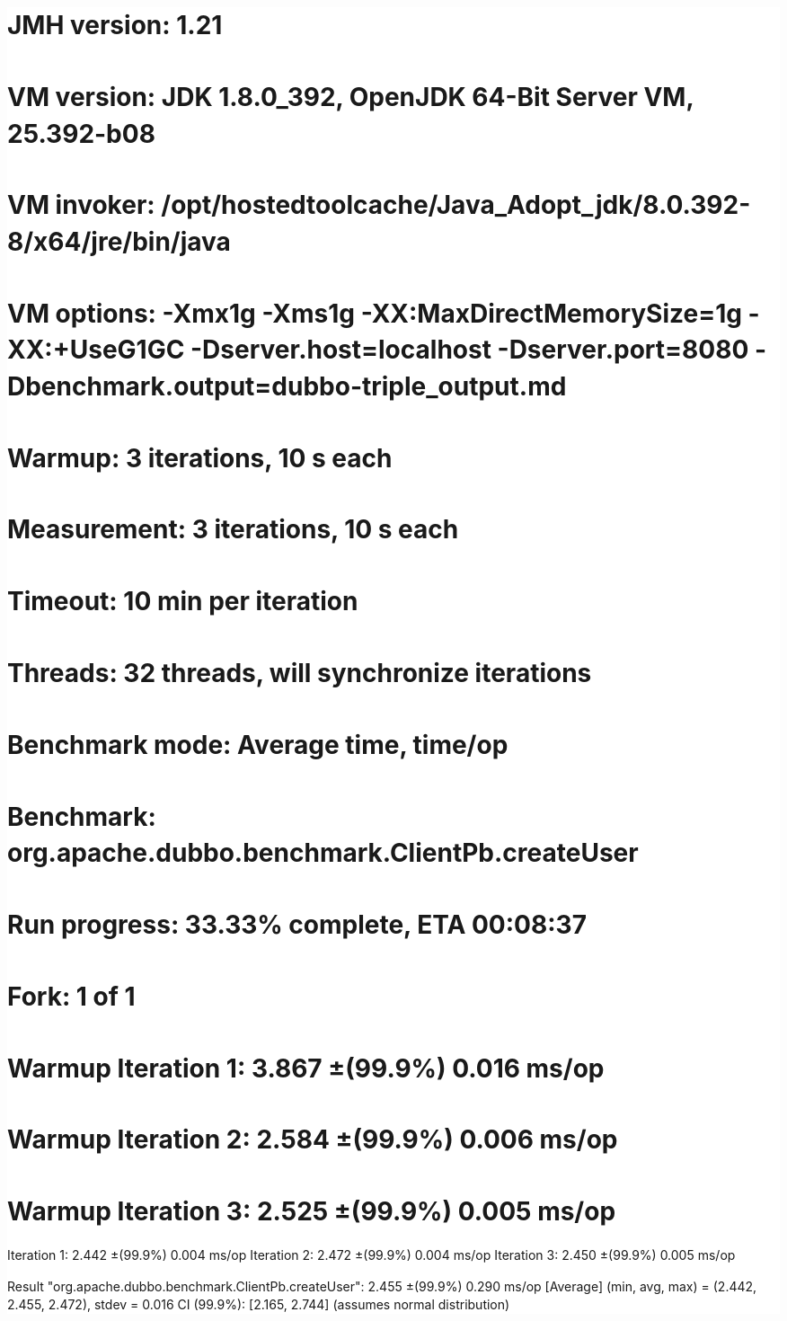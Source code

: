 
# JMH version: 1.21
# VM version: JDK 1.8.0_392, OpenJDK 64-Bit Server VM, 25.392-b08
# VM invoker: /opt/hostedtoolcache/Java_Adopt_jdk/8.0.392-8/x64/jre/bin/java
# VM options: -Xmx1g -Xms1g -XX:MaxDirectMemorySize=1g -XX:+UseG1GC -Dserver.host=localhost -Dserver.port=8080 -Dbenchmark.output=dubbo-triple_output.md
# Warmup: 3 iterations, 10 s each
# Measurement: 3 iterations, 10 s each
# Timeout: 10 min per iteration
# Threads: 32 threads, will synchronize iterations
# Benchmark mode: Average time, time/op
# Benchmark: org.apache.dubbo.benchmark.ClientPb.createUser

# Run progress: 33.33% complete, ETA 00:08:37
# Fork: 1 of 1
# Warmup Iteration   1: 3.867 ±(99.9%) 0.016 ms/op
# Warmup Iteration   2: 2.584 ±(99.9%) 0.006 ms/op
# Warmup Iteration   3: 2.525 ±(99.9%) 0.005 ms/op
Iteration   1: 2.442 ±(99.9%) 0.004 ms/op
Iteration   2: 2.472 ±(99.9%) 0.004 ms/op
Iteration   3: 2.450 ±(99.9%) 0.005 ms/op


Result "org.apache.dubbo.benchmark.ClientPb.createUser":
  2.455 ±(99.9%) 0.290 ms/op [Average]
  (min, avg, max) = (2.442, 2.455, 2.472), stdev = 0.016
  CI (99.9%): [2.165, 2.744] (assumes normal distribution)

